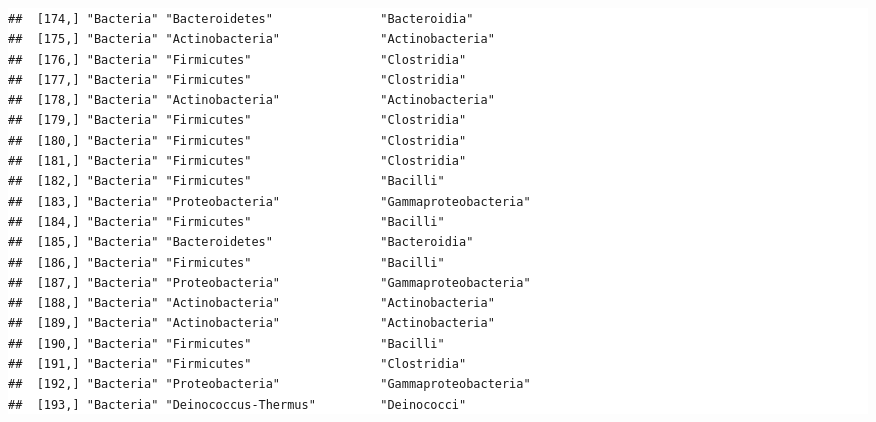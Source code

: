     ##  [174,] "Bacteria" "Bacteroidetes"               "Bacteroidia"          
    ##  [175,] "Bacteria" "Actinobacteria"              "Actinobacteria"       
    ##  [176,] "Bacteria" "Firmicutes"                  "Clostridia"           
    ##  [177,] "Bacteria" "Firmicutes"                  "Clostridia"           
    ##  [178,] "Bacteria" "Actinobacteria"              "Actinobacteria"       
    ##  [179,] "Bacteria" "Firmicutes"                  "Clostridia"           
    ##  [180,] "Bacteria" "Firmicutes"                  "Clostridia"           
    ##  [181,] "Bacteria" "Firmicutes"                  "Clostridia"           
    ##  [182,] "Bacteria" "Firmicutes"                  "Bacilli"              
    ##  [183,] "Bacteria" "Proteobacteria"              "Gammaproteobacteria"  
    ##  [184,] "Bacteria" "Firmicutes"                  "Bacilli"              
    ##  [185,] "Bacteria" "Bacteroidetes"               "Bacteroidia"          
    ##  [186,] "Bacteria" "Firmicutes"                  "Bacilli"              
    ##  [187,] "Bacteria" "Proteobacteria"              "Gammaproteobacteria"  
    ##  [188,] "Bacteria" "Actinobacteria"              "Actinobacteria"       
    ##  [189,] "Bacteria" "Actinobacteria"              "Actinobacteria"       
    ##  [190,] "Bacteria" "Firmicutes"                  "Bacilli"              
    ##  [191,] "Bacteria" "Firmicutes"                  "Clostridia"           
    ##  [192,] "Bacteria" "Proteobacteria"              "Gammaproteobacteria"  
    ##  [193,] "Bacteria" "Deinococcus-Thermus"         "Deinococci"           